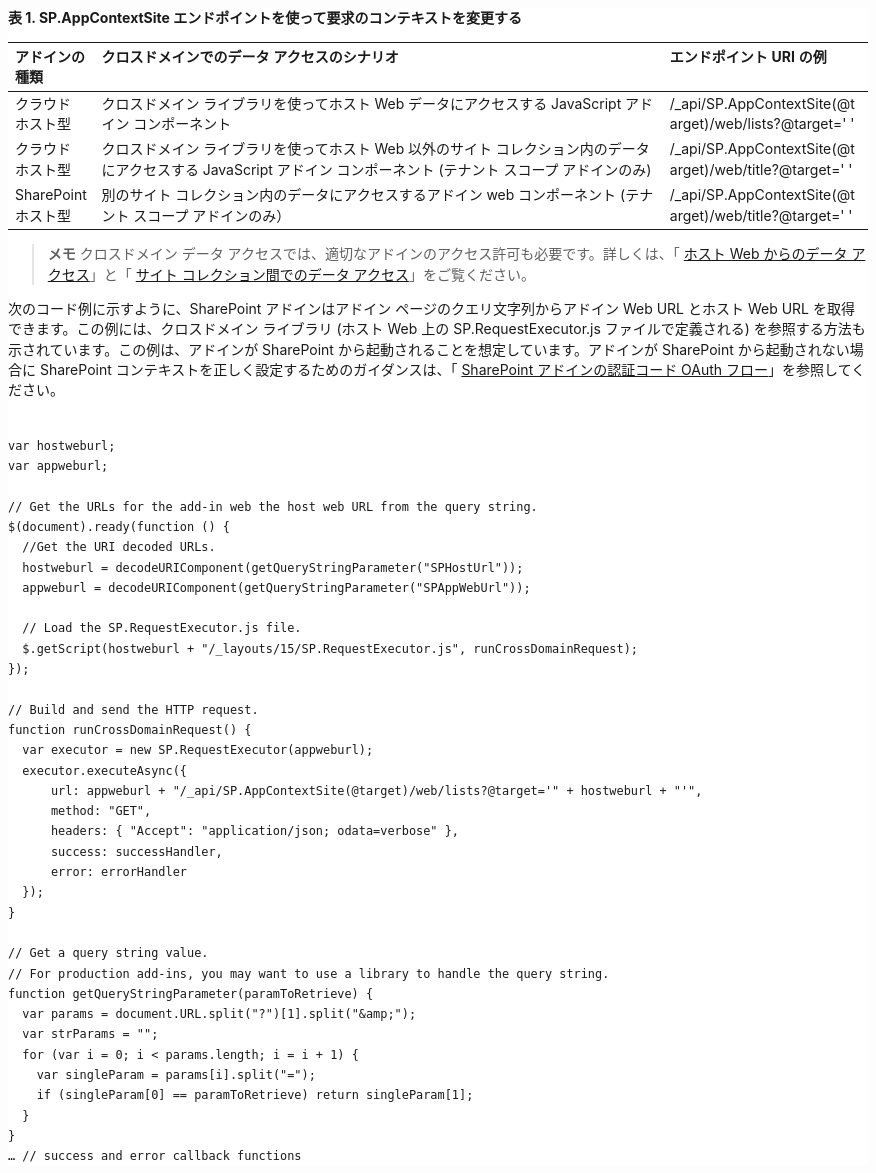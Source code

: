 **表 1. SP.AppContextSite エンドポイントを使って要求のコンテキストを変更する**


|**アドインの種類**|**クロスドメインでのデータ アクセスのシナリオ**|**エンドポイント URI の例**|
|:-----|:-----|:-----|
|クラウド ホスト型  <br/> |クロスドメイン ライブラリを使ってホスト Web データにアクセスする JavaScript アドイン コンポーネント  <br/> | _<app web url>_/_api/SP.AppContextSite(@target)/web/lists?@target=' _<host web url>_'  <br/> |
|クラウド ホスト型  <br/> |クロスドメイン ライブラリを使ってホスト Web 以外のサイト コレクション内のデータにアクセスする JavaScript アドイン コンポーネント (テナント スコープ アドインのみ)  <br/> | _<app web url>_/_api/SP.AppContextSite(@target)/web/title?@target=' _<target site url>_'  <br/> |
|SharePoint ホスト型  <br/> |別のサイト コレクション内のデータにアクセスするアドイン web コンポーネント (テナント スコープ アドインのみ）  <br/> | _<app web url>_/_api/SP.AppContextSite(@target)/web/title?@target=' _<target site url>_'  <br/> |
   

> **メモ**
> クロスドメイン データ アクセスでは、適切なアドインのアクセス許可も必要です。詳しくは、「 [ホスト Web からのデータ アクセス](access-sharepoint-2013-data-from-add-ins-using-the-cross-domain-library.md#SP15Accessdatafromremoteapp_Hostweb)」と「 [サイト コレクション間でのデータ アクセス](access-sharepoint-2013-data-from-add-ins-using-the-cross-domain-library.md#SP15Accessdatafromremoteapp_TenantScope)」をご覧ください。 
  
    
    

次のコード例に示すように、SharePoint アドインはアドイン ページのクエリ文字列からアドイン Web URL とホスト Web URL を取得できます。この例には、クロスドメイン ライブラリ (ホスト Web 上の SP.RequestExecutor.js ファイルで定義される) を参照する方法も示されています。この例は、アドインが SharePoint から起動されることを想定しています。アドインが SharePoint から起動されない場合に SharePoint コンテキストを正しく設定するためのガイダンスは、「 [SharePoint アドインの認証コード OAuth フロー](authorization-code-oauth-flow-for-sharepoint-add-ins.md)」を参照してください。
  
    
    



```

var hostweburl;
var appweburl;

// Get the URLs for the add-in web the host web URL from the query string.
$(document).ready(function () {
  //Get the URI decoded URLs.
  hostweburl = decodeURIComponent(getQueryStringParameter("SPHostUrl"));
  appweburl = decodeURIComponent(getQueryStringParameter("SPAppWebUrl"));

  // Load the SP.RequestExecutor.js file.
  $.getScript(hostweburl + "/_layouts/15/SP.RequestExecutor.js", runCrossDomainRequest);
});

// Build and send the HTTP request.
function runCrossDomainRequest() {
  var executor = new SP.RequestExecutor(appweburl); 
  executor.executeAsync({
      url: appweburl + "/_api/SP.AppContextSite(@target)/web/lists?@target='" + hostweburl + "'",
      method: "GET", 
      headers: { "Accept": "application/json; odata=verbose" }, 
      success: successHandler, 
      error: errorHandler 
  });
}

// Get a query string value.
// For production add-ins, you may want to use a library to handle the query string.
function getQueryStringParameter(paramToRetrieve) {
  var params = document.URL.split("?")[1].split("&amp;");
  var strParams = "";
  for (var i = 0; i < params.length; i = i + 1) {
    var singleParam = params[i].split("=");
    if (singleParam[0] == paramToRetrieve) return singleParam[1];
  }
}
… // success and error callback functions
```
